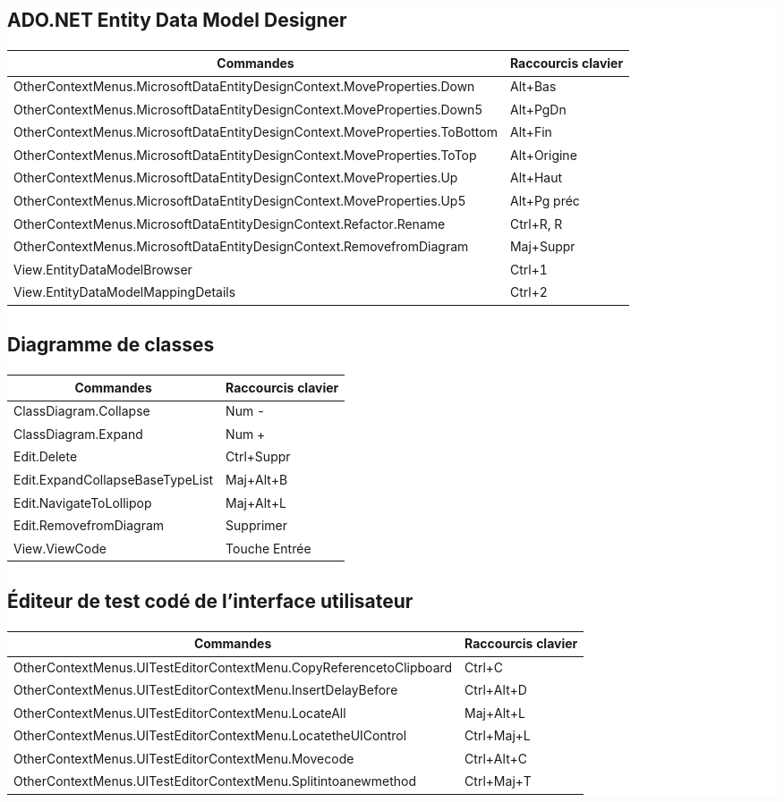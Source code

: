 ##  <a name="bkmk_ADONET"></a> ADO.NET Entity Data Model Designer  

|Commandes|Raccourcis clavier|  
|--------------|------------------------|  
|OtherContextMenus.MicrosoftDataEntityDesignContext.MoveProperties.Down|Alt+Bas|  
|OtherContextMenus.MicrosoftDataEntityDesignContext.MoveProperties.Down5|Alt+PgDn|  
|OtherContextMenus.MicrosoftDataEntityDesignContext.MoveProperties.ToBottom|Alt+Fin|  
|OtherContextMenus.MicrosoftDataEntityDesignContext.MoveProperties.ToTop|Alt+Origine|  
|OtherContextMenus.MicrosoftDataEntityDesignContext.MoveProperties.Up|Alt+Haut|  
|OtherContextMenus.MicrosoftDataEntityDesignContext.MoveProperties.Up5|Alt+Pg préc|  
|OtherContextMenus.MicrosoftDataEntityDesignContext.Refactor.Rename|Ctrl+R, R|  
|OtherContextMenus.MicrosoftDataEntityDesignContext.RemovefromDiagram|Maj+Suppr|  
|View.EntityDataModelBrowser|Ctrl+1|  
|View.EntityDataModelMappingDetails|Ctrl+2|  

##  <a name="bkmk_classDiagram"></a> Diagramme de classes  

|Commandes|Raccourcis clavier|  
|--------------|------------------------|  
|ClassDiagram.Collapse|Num -|  
|ClassDiagram.Expand|Num +|  
|Edit.Delete|Ctrl+Suppr|  
|Edit.ExpandCollapseBaseTypeList|Maj+Alt+B|  
|Edit.NavigateToLollipop|Maj+Alt+L|  
|Edit.RemovefromDiagram|Supprimer|  
|View.ViewCode|Touche Entrée|  

##  <a name="bkmk_codedUItest"></a> Éditeur de test codé de l’interface utilisateur  

|Commandes|Raccourcis clavier|  
|--------------|------------------------|  
|OtherContextMenus.UITestEditorContextMenu.CopyReferencetoClipboard|Ctrl+C|  
|OtherContextMenus.UITestEditorContextMenu.InsertDelayBefore|Ctrl+Alt+D|  
|OtherContextMenus.UITestEditorContextMenu.LocateAll|Maj+Alt+L|  
|OtherContextMenus.UITestEditorContextMenu.LocatetheUIControl|Ctrl+Maj+L|  
|OtherContextMenus.UITestEditorContextMenu.Movecode|Ctrl+Alt+C|  
|OtherContextMenus.UITestEditorContextMenu.Splitintoanewmethod|Ctrl+Maj+T|  

